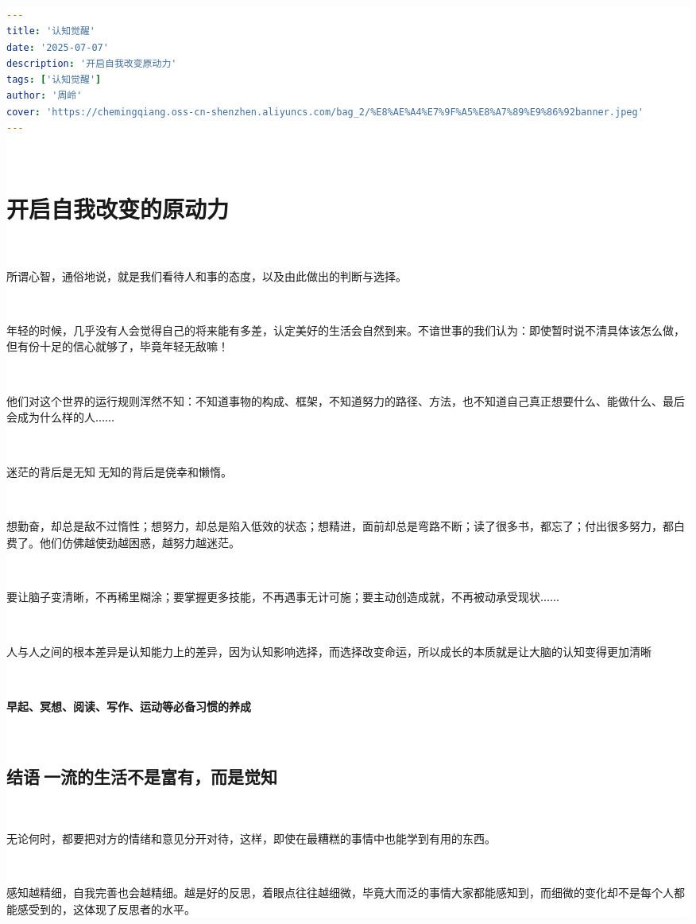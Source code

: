 ```yaml
---
title: '认知觉醒'
date: '2025-07-07'
description: '开启自我改变原动力'
tags: ['认知觉醒']
author: '周岭'
cover: 'https://chemingqiang.oss-cn-shenzhen.aliyuncs.com/bag_2/%E8%AE%A4%E7%9F%A5%E8%A7%89%E9%86%92banner.jpeg'
---
```


</br>

# 开启自我改变的原动力

</br>

所谓心智，通俗地说，就是我们看待人和事的态度，以及由此做出的判断与选择。

</br>

年轻的时候，几乎没有人会觉得自己的将来能有多差，认定美好的生活会自然到来。不谙世事的我们认为：即使暂时说不清具体该怎么做，但有份十足的信心就够了，毕竟年轻无敌嘛！

</br>

他们对这个世界的运行规则浑然不知：不知道事物的构成、框架，不知道努力的路径、方法，也不知道自己真正想要什么、能做什么、最后会成为什么样的人……

</br>

迷茫的背后是无知 无知的背后是侥幸和懒惰。

</br>

想勤奋，却总是敌不过惰性；想努力，却总是陷入低效的状态；想精进，面前却总是弯路不断；读了很多书，都忘了；付出很多努力，都白费了。他们仿佛越使劲越困惑，越努力越迷茫。

</br>

要让脑子变清晰，不再稀里糊涂；要掌握更多技能，不再遇事无计可施；要主动创造成就，不再被动承受现状……

</br>

人与人之间的根本差异是认知能力上的差异，因为认知影响选择，而选择改变命运，所以成长的本质就是让大脑的认知变得更加清晰

</br>

**早起、冥想、阅读、写作、运动等必备习惯的养成**

</br>

## 结语 一流的生活不是富有，而是觉知

</br>

无论何时，都要把对方的情绪和意见分开对待，这样，即使在最糟糕的事情中也能学到有用的东西。

</br>

感知越精细，自我完善也会越精细。越是好的反思，着眼点往往越细微，毕竟大而泛的事情大家都能感知到，而细微的变化却不是每个人都能感受到的，这体现了反思者的水平。
